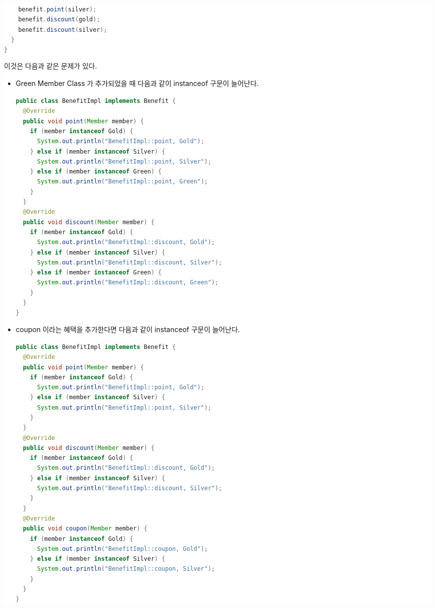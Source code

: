 ```java
    benefit.point(silver);
    benefit.discount(gold);
    benefit.discount(silver);
  }
}
```
 
이것은 다음과 같은 문제가 있다.

* Green Member Class 가 추가되었을 때 다음과 같이 instanceof 구문이 늘어난다.

  ```java
  public class BenefitImpl implements Benefit {
    @Override
    public void point(Member member) {
      if (member instanceof Gold) {
        System.out.println("BenefitImpl::point, Gold");
      } else if (member instanceof Silver) {
        System.out.println("BenefitImpl::point, Silver");
      } else if (member instanceof Green) {
        System.out.println("BenefitImpl::point, Green");
      }
    }
    @Override
    public void discount(Member member) {
      if (member instanceof Gold) {
        System.out.println("BenefitImpl::discount, Gold");
      } else if (member instanceof Silver) {
        System.out.println("BenefitImpl::discount, Silver");
      } else if (member instanceof Green) {
        System.out.println("BenefitImpl::discount, Green");
      }
    }
  }
  ```
  
* coupon 이라는 혜택을 추가한다면 다음과 같이 instanceof 구문이 늘어난다.

  ```java
  public class BenefitImpl implements Benefit {
    @Override
    public void point(Member member) {
      if (member instanceof Gold) {
        System.out.println("BenefitImpl::point, Gold");
      } else if (member instanceof Silver) {
        System.out.println("BenefitImpl::point, Silver");
      }
    }
    @Override
    public void discount(Member member) {
      if (member instanceof Gold) {
        System.out.println("BenefitImpl::discount, Gold");
      } else if (member instanceof Silver) {
        System.out.println("BenefitImpl::discount, Silver");
      }
    }
    @Override
    public void coupon(Member member) {
      if (member instanceof Gold) {
        System.out.println("BenefitImpl::coupon, Gold");
      } else if (member instanceof Silver) {
        System.out.println("BenefitImpl::coupon, Silver");
      }
    }  
  }
  ```